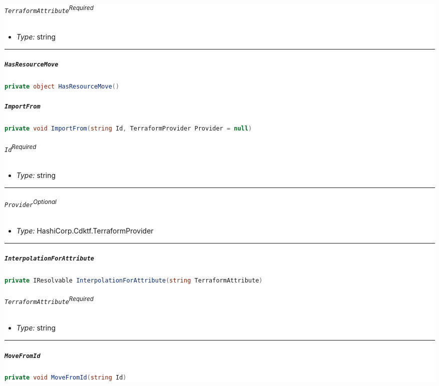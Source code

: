 ###### `TerraformAttribute`<sup>Required</sup> <a name="TerraformAttribute" id="@cdktf/provider-datadog.userRole.UserRole.getStringMapAttribute.parameter.terraformAttribute"></a>

- *Type:* string

---

##### `HasResourceMove` <a name="HasResourceMove" id="@cdktf/provider-datadog.userRole.UserRole.hasResourceMove"></a>

```csharp
private object HasResourceMove()
```

##### `ImportFrom` <a name="ImportFrom" id="@cdktf/provider-datadog.userRole.UserRole.importFrom"></a>

```csharp
private void ImportFrom(string Id, TerraformProvider Provider = null)
```

###### `Id`<sup>Required</sup> <a name="Id" id="@cdktf/provider-datadog.userRole.UserRole.importFrom.parameter.id"></a>

- *Type:* string

---

###### `Provider`<sup>Optional</sup> <a name="Provider" id="@cdktf/provider-datadog.userRole.UserRole.importFrom.parameter.provider"></a>

- *Type:* HashiCorp.Cdktf.TerraformProvider

---

##### `InterpolationForAttribute` <a name="InterpolationForAttribute" id="@cdktf/provider-datadog.userRole.UserRole.interpolationForAttribute"></a>

```csharp
private IResolvable InterpolationForAttribute(string TerraformAttribute)
```

###### `TerraformAttribute`<sup>Required</sup> <a name="TerraformAttribute" id="@cdktf/provider-datadog.userRole.UserRole.interpolationForAttribute.parameter.terraformAttribute"></a>

- *Type:* string

---

##### `MoveFromId` <a name="MoveFromId" id="@cdktf/provider-datadog.userRole.UserRole.moveFromId"></a>

```csharp
private void MoveFromId(string Id)
```
